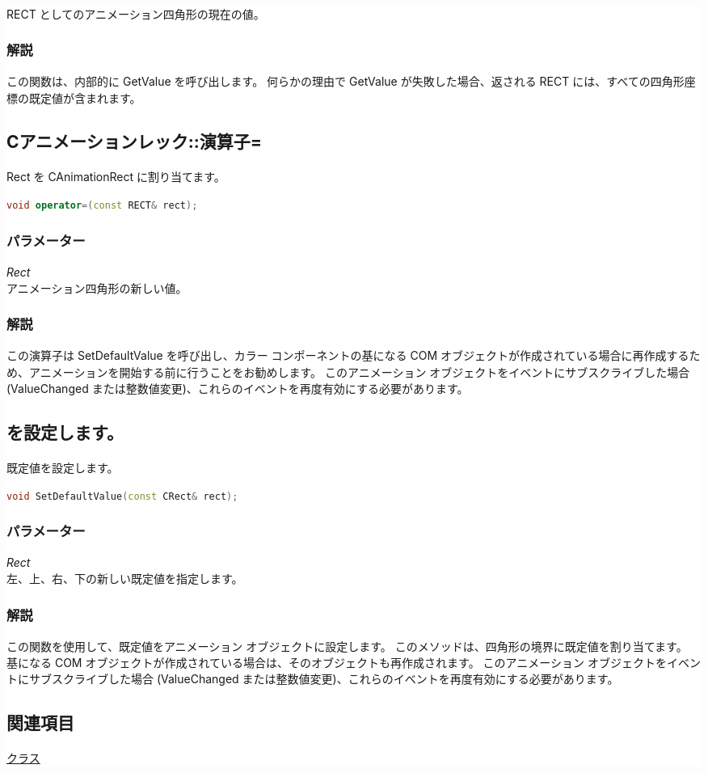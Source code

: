 RECT としてのアニメーション四角形の現在の値。

### <a name="remarks"></a>解説

この関数は、内部的に GetValue を呼び出します。 何らかの理由で GetValue が失敗した場合、返される RECT には、すべての四角形座標の既定値が含まれます。

## <a name="canimationrectoperator"></a><a name="operator_eq"></a>Cアニメーションレック::演算子=

Rect を CAnimationRect に割り当てます。

```cpp
void operator=(const RECT& rect);
```

### <a name="parameters"></a>パラメーター

*Rect*<br/>
アニメーション四角形の新しい値。

### <a name="remarks"></a>解説

この演算子は SetDefaultValue を呼び出し、カラー コンポーネントの基になる COM オブジェクトが作成されている場合に再作成するため、アニメーションを開始する前に行うことをお勧めします。 このアニメーション オブジェクトをイベントにサブスクライブした場合 (ValueChanged または整数値変更)、これらのイベントを再度有効にする必要があります。

## <a name="canimationrectsetdefaultvalue"></a><a name="setdefaultvalue"></a>を設定します。

既定値を設定します。

```cpp
void SetDefaultValue(const CRect& rect);
```

### <a name="parameters"></a>パラメーター

*Rect*<br/>
左、上、右、下の新しい既定値を指定します。

### <a name="remarks"></a>解説

この関数を使用して、既定値をアニメーション オブジェクトに設定します。 このメソッドは、四角形の境界に既定値を割り当てます。 基になる COM オブジェクトが作成されている場合は、そのオブジェクトも再作成されます。 このアニメーション オブジェクトをイベントにサブスクライブした場合 (ValueChanged または整数値変更)、これらのイベントを再度有効にする必要があります。

## <a name="see-also"></a>関連項目

[クラス](../../mfc/reference/mfc-classes.md)
